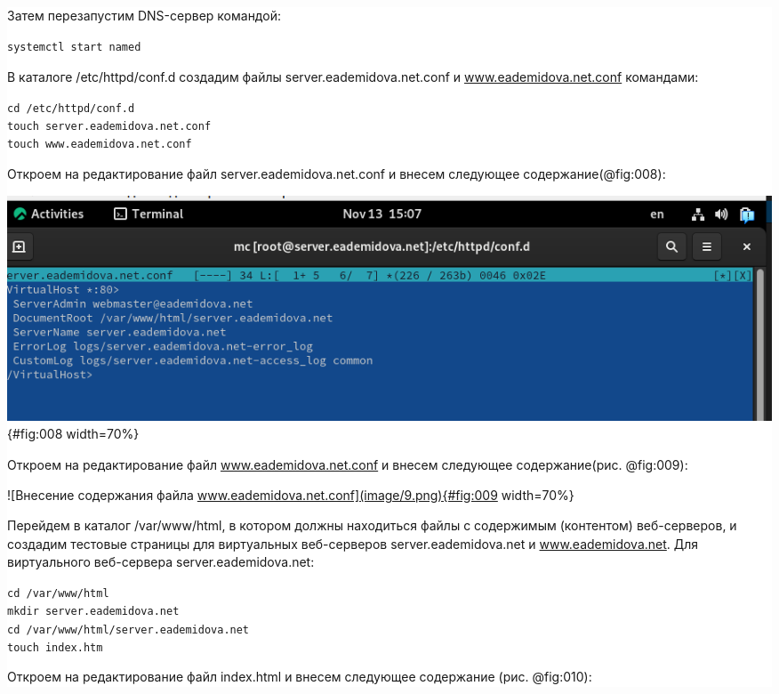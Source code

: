 Затем перезапустим DNS-сервер командой:
```
systemctl start named
```

В каталоге /etc/httpd/conf.d создадим файлы server.eademidova.net.conf и www.eademidova.net.conf командами:
```
cd /etc/httpd/conf.d
touch server.eademidova.net.conf
touch www.eademidova.net.conf
```

Откроем на редактирование файл server.eademidova.net.conf и внесем следующее содержание(@fig:008):

![Внесение содержания файла server.eademidova.net.conf](image/8.png){#fig:008 width=70%}

Откроем на редактирование файл www.eademidova.net.conf и внесем следующее содержание(рис. @fig:009):

![Внесение содержания файла www.eademidova.net.conf](image/9.png){#fig:009 width=70%}

Перейдем в каталог /var/www/html, в котором должны находиться файлы с содержимым (контентом) веб-серверов, и создадим тестовые страницы для виртуальных веб-серверов server.eademidova.net и www.eademidova.net. Для виртуального веб-сервера server.eademidova.net:
```
cd /var/www/html
mkdir server.eademidova.net
cd /var/www/html/server.eademidova.net
touch index.htm
```
Откроем на редактирование файл index.html и внесем следующее содержание (рис. @fig:010):
